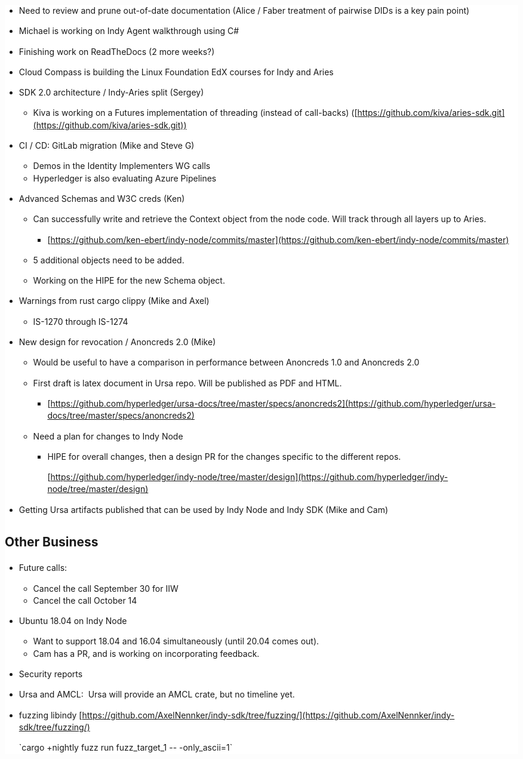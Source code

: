   - Need to review and prune out-of-date documentation (Alice / Faber treatment of pairwise DIDs is a key pain point)
  - Michael is working on Indy Agent walkthrough using C#
  - Finishing work on ReadTheDocs (2 more weeks?)
  - Cloud Compass is building the Linux Foundation EdX courses for Indy and Aries
- SDK 2.0 architecture / Indy-Aries split (Sergey)
  
  - Kiva is working on a Futures implementation of threading (instead of call-backs) ([https://github.com/kiva/aries-sdk.git](https://github.com/kiva/aries-sdk.git))
- CI / CD: GitLab migration (Mike and Steve G)
  
  - Demos in the Identity Implementers WG calls
  - Hyperledger is also evaluating Azure Pipelines
- Advanced Schemas and W3C creds (Ken)
  
  - Can successfully write and retrieve the Context object from the node code. Will track through all layers up to Aries.
    
    - [https://github.com/ken-ebert/indy-node/commits/master](https://github.com/ken-ebert/indy-node/commits/master)
  - 5 additional objects need to be added.
  - Working on the HIPE for the new Schema object.
- Warnings from rust cargo clippy (Mike and Axel)
  
  - IS-1270 through IS-1274
- New design for revocation / Anoncreds 2.0 (Mike)
  
  - Would be useful to have a comparison in performance between Anoncreds 1.0 and Anoncreds 2.0
  - First draft is latex document in Ursa repo. Will be published as PDF and HTML.
    
    - [https://github.com/hyperledger/ursa-docs/tree/master/specs/anoncreds2](https://github.com/hyperledger/ursa-docs/tree/master/specs/anoncreds2)
  - Need a plan for changes to Indy Node
    
    - HIPE for overall changes, then a design PR for the changes specific to the different repos.
      
      [https://github.com/hyperledger/indy-node/tree/master/design](https://github.com/hyperledger/indy-node/tree/master/design)
- Getting Ursa artifacts published that can be used by Indy Node and Indy SDK (Mike and Cam)

## Other Business

- Future calls:
  
  - Cancel the call September 30 for IIW
  - Cancel the call October 14
- Ubuntu 18.04 on Indy Node
  
  - Want to support 18.04 and 16.04 simultaneously (until 20.04 comes out).
  - Cam has a PR, and is working on incorporating feedback.
- Security reports
- Ursa and AMCL:  Ursa will provide an AMCL crate, but no timeline yet.
- fuzzing libindy [https://github.com/AxelNennker/indy-sdk/tree/fuzzing/](https://github.com/AxelNennker/indy-sdk/tree/fuzzing/)
  
  \`cargo +nightly fuzz run fuzz\_target\_1 -- -only\_ascii=1\`
  